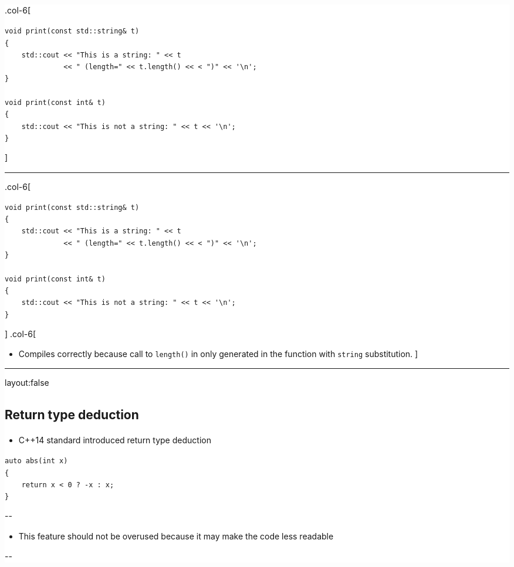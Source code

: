 
.col-6[
```
void print(const std::string& t)
{
    std::cout << "This is a string: " << t 
              << " (length=" << t.length() << < ")" << '\n';
}

void print(const int& t)
{
    std::cout << "This is not a string: " << t << '\n';
}
```
]

---

.col-6[
```
void print(const std::string& t)
{
    std::cout << "This is a string: " << t 
              << " (length=" << t.length() << < ")" << '\n';
}

void print(const int& t)
{
    std::cout << "This is not a string: " << t << '\n';
}
```
]
.col-6[
- Compiles correctly because call to `length()` in only generated in the function
  with `string` substitution.
]

---
layout:false

## Return type deduction

- C++14 standard introduced return type deduction
```
auto abs(int x)
{
    return x < 0 ? -x : x;
}
```
--
- This feature should not be overused because it may make the code less readable

--
